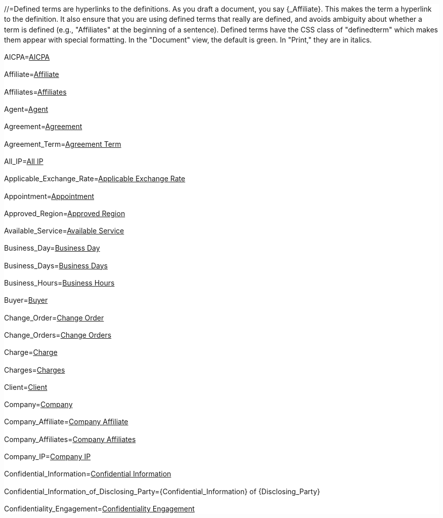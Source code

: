 //=Defined terms are hyperlinks to the definitions.  As you draft a document, you say {_Affiliate}.  This makes the term a hyperlink to the definition.  It also ensure that you are using defined terms that really are defined, and avoids ambiguity about whether a term is defined (e.g., "Affiliates" at the beginning of a sentence).  Defined terms have the CSS class of "definedterm" which makes them appear with special formatting.  In the "Document" view, the default is green.  In "Print," they are in italics.

AICPA=<a href='#Def.AICPA.Target' class='definedterm'>AICPA</a>

Affiliate=<a href="#Def.Affiliate.Target" class="definedterm">Affiliate</a>

Affiliates=<a href="#Def.Affiliate.Target" class="definedterm">Affiliates</a>

Agent=<a href='#Def.Agent.Target' class='definedterm'>Agent</a>

Agreement=<a href="#Def.Agreement.Target" class="definedterm">Agreement</a>

Agreement_Term=<a href="#Def.Agreement_Term.Target" class="definedterm">Agreement Term</a>

All_IP=<a href="#Def.All_IP.Target" class="definedterm">All IP</a>

Applicable_Exchange_Rate=<a href='#Def.Applicable Exchange_Rate.Target' class='definedterm'>Applicable Exchange Rate</a>

Appointment=<a href="#Def.Appointment.Target" class="definedterm">Appointment</a>

Approved_Region=<a href='#Def.Approved_Region.Target' class='definedterm'>Approved Region</a>

Available_Service=<a href="#Def.Available_Service.Target" class='definedterm'>Available Service</a>

Business_Day=<a href="#Def.Business_Day.Target" class='definedterm'>Business Day</a>

Business_Days=<a href="#Def.Business_Day.Target" class='definedterm'>Business Days</a>

Business_Hours=<a href="#Def.Business_Hour.Target" class='definedterm'>Business Hours</a>

Buyer=<a href="#Def.Buyer.Target" class="definedterm">Buyer</a>

Change_Order=<a href="#Def.Change_Order.Target" class='definedterm'>Change Order</a>

Change_Orders=<a href="#Def.Change_Order.Target" class='definedterm'>Change Orders</a>

Charge=<a href="#Def.Charge.Target" class='definedterm'>Charge</a>

Charges=<a href="#Def.Charge.Target" class='definedterm'>Charges</a>

Client=<a href='#Def.Client.Target' class='definedterm'>Client</a>

Company=<a href="#Def.Company.Target" class="definedterm">Company</a>

Company_Affiliate=<a href="#Def.Company_Affiliate.Target" class="definedterm">Company Affiliate</a>

Company_Affiliates=<a href="#Def.Company_Affiliate.Target" class="definedterm">Company Affiliates</a>

Company_IP=<a href="#Def.Company_IP.Target" class="definedterm">Company IP</a>

Confidential_Information=<a href="#Def.Confidential_Information.Target" class="definedterm">Confidential Information</a>

Confidential_Information_of_Disclosing_Party={Confidential_Information} of {Disclosing_Party}

Confidentiality_Engagement=<a href="#Def.Confidentiality_Engagement.Target" span class="definedterm">Confidentiality Engagement</a>
